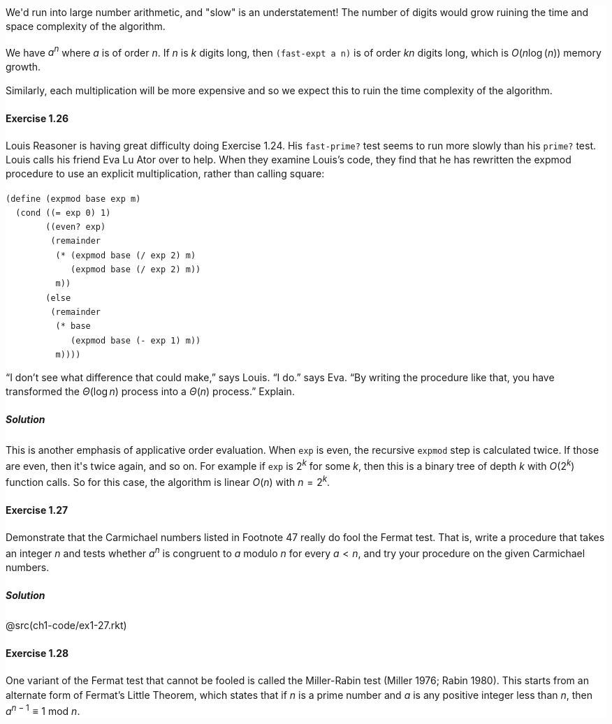 We'd run into large number arithmetic, and "slow" is an understatement! The number of digits would grow ruining the time and space complexity of the algorithm. 

We have $a^n$ where $a$ is of order $n$. If $n$ is $k$ digits long, then `(fast-expt a n)` is of order $kn$ digits long, which is $O(n\log(n))$ memory growth.

Similarly, each multiplication will be more expensive and so we expect this to ruin the time complexity of the algorithm.

#### Exercise 1.26
Louis Reasoner is having great difficulty doing Exercise 1.24. His
`fast-prime?` test seems to run more slowly than his `prime?` test. Louis calls
his friend Eva Lu Ator over to help. When they examine Louis’s code, they find
that he has rewritten the expmod procedure to use an explicit multiplication,
rather than calling square:

```rkt
(define (expmod base exp m)
  (cond ((= exp 0) 1)
        ((even? exp)
         (remainder 
          (* (expmod base (/ exp 2) m)
             (expmod base (/ exp 2) m))
          m))
        (else
         (remainder 
          (* base 
             (expmod base (- exp 1) m))
          m))))
```

“I don’t see what difference that could make,” says Louis. “I do.” says Eva.
“By writing the procedure like that, you have transformed the $\Theta(\log n)$ 
 process into a $\Theta( n)$
 process.” Explain.

##### Solution
This is another emphasis of applicative order evaluation. When `exp` is even, the recursive `expmod` step is calculated twice. If those are even, then it's twice again, and so on. For example if `exp` is $2^k$ for some $k,$ then this is a binary tree of depth $k$ with $O(2^k)$ function calls. So for this case, the algorithm is linear $O(n)$ with $n=2^k.$

#### Exercise 1.27
Demonstrate that the Carmichael numbers listed in Footnote 47 really do fool
the Fermat test. That is, write a procedure that takes an integer $n$ and tests
whether $a^n$ is congruent to $a$ modulo $n$ for every $a\lt n,$ and try your procedure
on the given Carmichael numbers.
##### Solution
@src(ch1-code/ex1-27.rkt)

#### Exercise 1.28
One variant of the Fermat test that cannot be fooled is called the Miller-Rabin
test (Miller 1976; Rabin 1980). This starts from an alternate form of Fermat’s
Little Theorem, which states that if $n$ is a prime number and $a$ is any positive
integer less than $n,$ then $a^{n-1}\equiv 1\textrm{ mod }n.$ 
